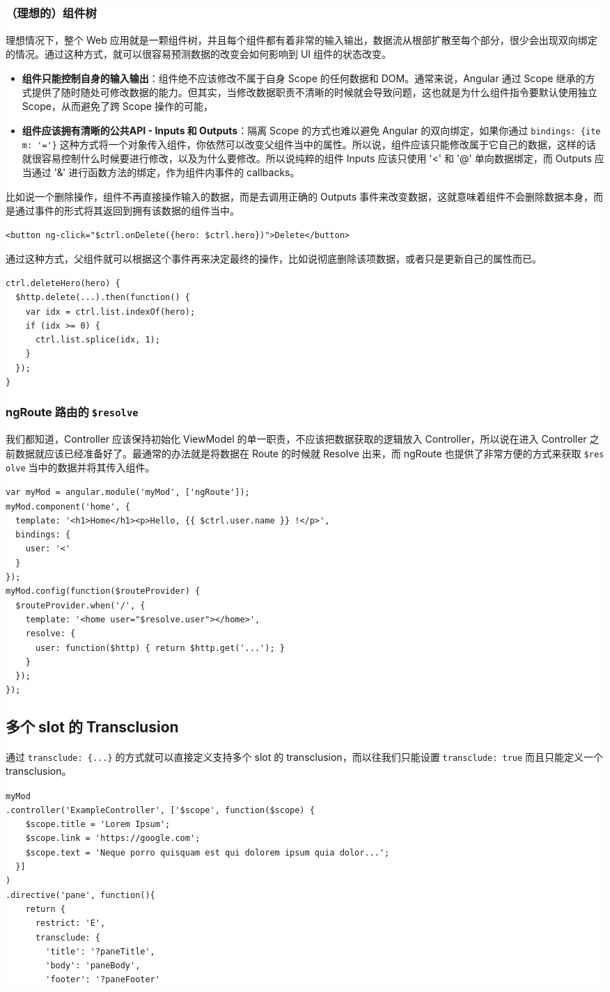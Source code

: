 ### （理想的）组件树

理想情况下，整个 Web 应用就是一颗组件树，并且每个组件都有着非常的输入输出，数据流从根部扩散至每个部分，很少会出现双向绑定的情况。通过这种方式，就可以很容易预测数据的改变会如何影响到 UI 组件的状态改变。

- **组件只能控制自身的输入输出**：组件绝不应该修改不属于自身 Scope 的任何数据和 DOM。通常来说，Angular 通过 Scope 继承的方式提供了随时随处可修改数据的能力。但其实，当修改数据职责不清晰的时候就会导致问题，这也就是为什么组件指令要默认使用独立 Scope，从而避免了跨 Scope 操作的可能，

- **组件应该拥有清晰的公共API - Inputs 和 Outputs**：隔离 Scope 的方式也难以避免 Angular 的双向绑定，如果你通过 `bindings: {item: '='}` 这种方式将一个对象传入组件，你依然可以改变父组件当中的属性。所以说，组件应该只能修改属于它自己的数据，这样的话就很容易控制什么时候要进行修改，以及为什么要修改。所以说纯粹的组件 Inputs 应该只使用 '<' 和 '@' 单向数据绑定，而 Outputs 应当通过 '&' 进行函数方法的绑定，作为组件内事件的 callbacks。
 
比如说一个删除操作，组件不再直接操作输入的数据，而是去调用正确的 Outputs 事件来改变数据，这就意味着组件不会删除数据本身，而是通过事件的形式将其返回到拥有该数据的组件当中。

    <button ng-click="$ctrl.onDelete({hero: $ctrl.hero})">Delete</button>

通过这种方式，父组件就可以根据这个事件再来决定最终的操作，比如说彻底删除该项数据，或者只是更新自己的属性而已。

    ctrl.deleteHero(hero) {
      $http.delete(...).then(function() {
        var idx = ctrl.list.indexOf(hero);
        if (idx >= 0) {
          ctrl.list.splice(idx, 1);
        }
      });
    }

### ngRoute 路由的 `$resolve`

我们都知道，Controller 应该保持初始化 ViewModel 的单一职责，不应该把数据获取的逻辑放入 Controller，所以说在进入 Controller 之前数据就应该已经准备好了。最通常的办法就是将数据在 Route 的时候就 Resolve 出来，而 ngRoute 也提供了非常方便的方式来获取 `$resolve` 当中的数据并将其传入组件。

    var myMod = angular.module('myMod', ['ngRoute']);
    myMod.component('home', {
      template: '<h1>Home</h1><p>Hello, {{ $ctrl.user.name }} !</p>',
      bindings: {
        user: '<'
      }
    });
    myMod.config(function($routeProvider) {
      $routeProvider.when('/', {
        template: '<home user="$resolve.user"></home>',
        resolve: {
          user: function($http) { return $http.get('...'); }
        }
      });
    });

## 多个 slot 的 Transclusion

通过 `transclude: {...}` 的方式就可以直接定义支持多个 slot 的 transclusion，而以往我们只能设置 `transclude: true` 而且只能定义一个 transclusion。

    myMod
    .controller('ExampleController', ['$scope', function($scope) {
        $scope.title = 'Lorem Ipsum';
        $scope.link = 'https://google.com';
        $scope.text = 'Neque porro quisquam est qui dolorem ipsum quia dolor...';
      }]
    )
    .directive('pane', function(){
        return {
          restrict: 'E',
          transclude: {
            'title': '?paneTitle',
            'body': 'paneBody',
            'footer': '?paneFooter'
